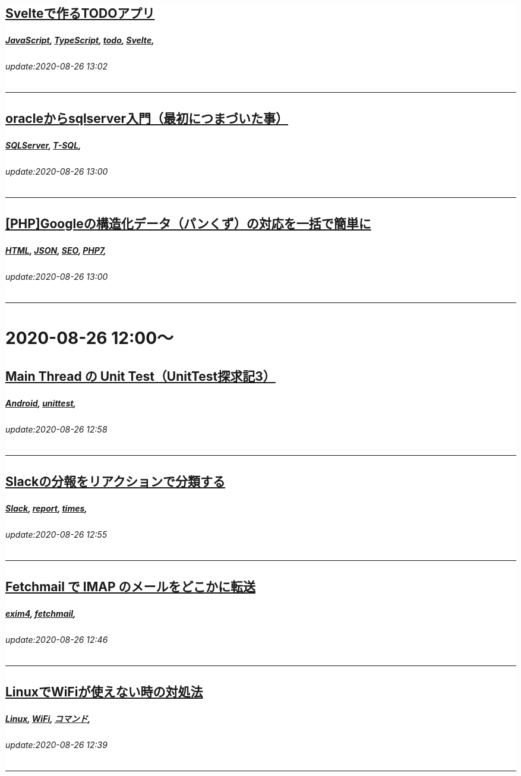 ## [Svelteで作るTODOアプリ](https://qiita.com/nabekou29/items/35822c39b31325b110eb)
##### [JavaScript](https://qiita.com/tags/JavaScript), [TypeScript](https://qiita.com/tags/TypeScript), [todo](https://qiita.com/tags/todo), [Svelte](https://qiita.com/tags/Svelte), 
###### update:2020-08-26 13:02
---
## [oracleからsqlserver入門（最初につまづいた事）](https://qiita.com/kakafukaka/items/58fd62339d0771bfee2c)
##### [SQLServer](https://qiita.com/tags/SQLServer), [T-SQL](https://qiita.com/tags/T-SQL), 
###### update:2020-08-26 13:00
---
## [[PHP]Googleの構造化データ（パンくず）の対応を一括で簡単に](https://qiita.com/KyosukeShinmen/items/afc5f981d4697e75bbe6)
##### [HTML](https://qiita.com/tags/HTML), [JSON](https://qiita.com/tags/JSON), [SEO](https://qiita.com/tags/SEO), [PHP7](https://qiita.com/tags/PHP7), 
###### update:2020-08-26 13:00
---




# 2020-08-26 12:00～
## [Main Thread の Unit Test（UnitTest探求記3）](https://qiita.com/beyondseeker/items/5167e012432486ddeaf8)
##### [Android](https://qiita.com/tags/Android), [unittest](https://qiita.com/tags/unittest), 
###### update:2020-08-26 12:58
---
## [Slackの分報をリアクションで分類する](https://qiita.com/ryo0301/items/0a47600317deaa258ffa)
##### [Slack](https://qiita.com/tags/Slack), [report](https://qiita.com/tags/report), [times](https://qiita.com/tags/times), 
###### update:2020-08-26 12:55
---
## [Fetchmail で IMAP のメールをどこかに転送](https://qiita.com/keigoi/items/ff543ab5955a8a86f645)
##### [exim4](https://qiita.com/tags/exim4), [fetchmail](https://qiita.com/tags/fetchmail), 
###### update:2020-08-26 12:46
---
## [LinuxでWiFiが使えない時の対処法](https://qiita.com/pinnsann/items/beb03a25b7e1bed86e38)
##### [Linux](https://qiita.com/tags/Linux), [WiFi](https://qiita.com/tags/WiFi), [コマンド](https://qiita.com/tags/コマンド), 
###### update:2020-08-26 12:39
---